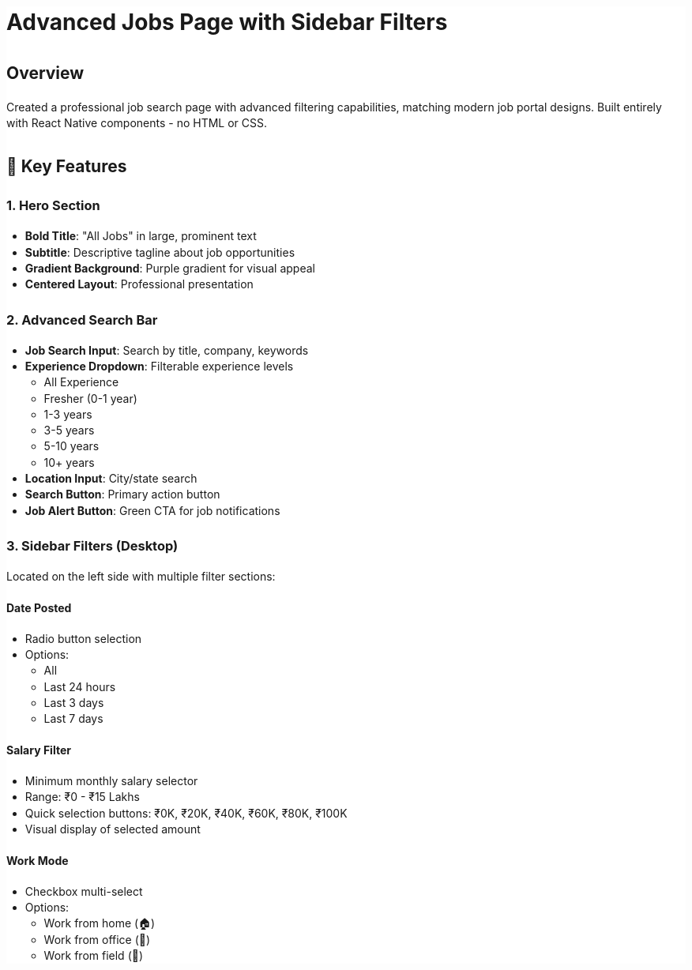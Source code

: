# Advanced Jobs Page with Sidebar Filters

## Overview
Created a professional job search page with advanced filtering capabilities, matching modern job portal designs. Built entirely with React Native components - no HTML or CSS.

## 🎯 Key Features

### 1. Hero Section
- **Bold Title**: "All Jobs" in large, prominent text
- **Subtitle**: Descriptive tagline about job opportunities
- **Gradient Background**: Purple gradient for visual appeal
- **Centered Layout**: Professional presentation

### 2. Advanced Search Bar
- **Job Search Input**: Search by title, company, keywords
- **Experience Dropdown**: Filterable experience levels
  - All Experience
  - Fresher (0-1 year)
  - 1-3 years
  - 3-5 years
  - 5-10 years
  - 10+ years
- **Location Input**: City/state search
- **Search Button**: Primary action button
- **Job Alert Button**: Green CTA for job notifications

### 3. Sidebar Filters (Desktop)
Located on the left side with multiple filter sections:

#### Date Posted
- Radio button selection
- Options:
  - All
  - Last 24 hours
  - Last 3 days
  - Last 7 days

#### Salary Filter
- Minimum monthly salary selector
- Range: ₹0 - ₹15 Lakhs
- Quick selection buttons: ₹0K, ₹20K, ₹40K, ₹60K, ₹80K, ₹100K
- Visual display of selected amount

#### Work Mode
- Checkbox multi-select
- Options:
  - Work from home (🏠)
  - Work from office (🏢)
  - Work from field (📍)

